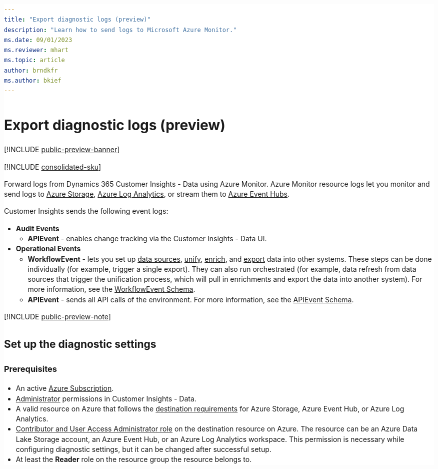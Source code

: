```yaml
---
title: "Export diagnostic logs (preview)"
description: "Learn how to send logs to Microsoft Azure Monitor."
ms.date: 09/01/2023
ms.reviewer: mhart
ms.topic: article
author: brndkfr
ms.author: bkief
---
```


# Export diagnostic logs (preview)

[!INCLUDE [public-preview-banner](includes/public-preview-banner.md)]

[!INCLUDE [consolidated-sku](./includes/consolidated-sku.md)]

Forward logs from Dynamics 365 Customer Insights - Data using Azure Monitor. Azure Monitor resource logs let you monitor and send logs to [Azure Storage](https://azure.microsoft.com/services/storage/), [Azure Log Analytics](/azure/azure-monitor/logs/log-analytics-overview), or stream them to [Azure Event Hubs](https://azure.microsoft.com/services/event-hubs/).

Customer Insights sends the following event logs:

- **Audit Events**
  - **APIEvent** - enables change tracking via the Customer Insights - Data UI.
- **Operational Events**
  - **WorkflowEvent** - lets you set up [data sources](data-sources.md), [unify](data-unification.md), [enrich](enrichment-hub.md), and [export](export-manage.md) data into other systems. These steps can be done individually (for example, trigger a single export). They can also run orchestrated (for example, data refresh from data sources that trigger the unification process, which will pull in enrichments and export the data into another system). For more information, see the [WorkflowEvent Schema](#workflow-event-schema).
  - **APIEvent** - sends all API calls of the environment. For more information, see the [APIEvent Schema](#api-event-schema).

[!INCLUDE [public-preview-note](includes/public-preview-note.md)]

## Set up the diagnostic settings

### Prerequisites

- An active [Azure Subscription](https://azure.microsoft.com/pricing/purchase-options/pay-as-you-go/).
- [Administrator](user-roles.md#admin) permissions in Customer Insights - Data.
- A valid resource on Azure that follows the [destination requirements](/azure/azure-monitor/platform/diagnostic-settings#destination-requirements) for Azure Storage, Azure Event Hub, or Azure Log Analytics.
- [Contributor and User Access Administrator role](/azure/role-based-access-control/role-assignments-portal) on the destination resource on Azure. The resource can be an Azure Data Lake Storage account, an Azure Event Hub, or an Azure Log Analytics workspace. This permission is necessary while configuring diagnostic settings, but it can be changed after successful setup.
- At least the **Reader** role on the resource group the resource belongs to.
